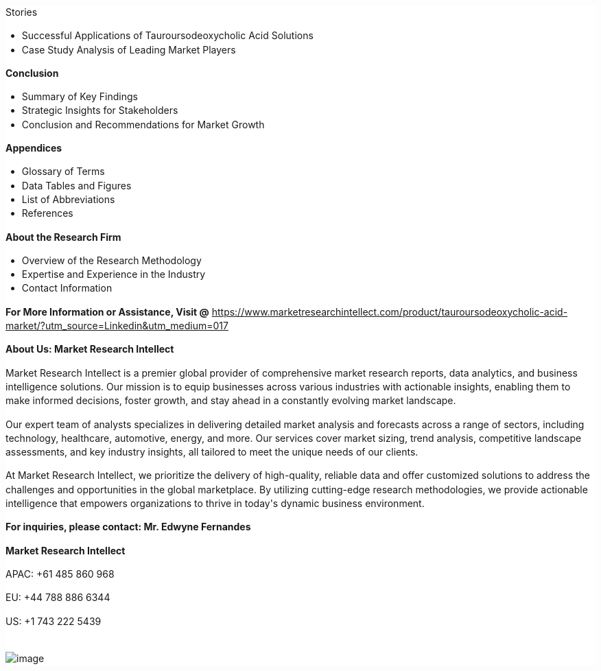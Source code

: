 Stories</strong></p><ul><li>Successful Applications of Tauroursodeoxycholic Acid Solutions</li><li>Case Study Analysis of Leading Market Players</li></ul><p><strong>Conclusion</strong></p><ul><li>Summary of Key Findings</li><li>Strategic Insights for Stakeholders</li><li>Conclusion and Recommendations for Market Growth</li></ul><p><strong>Appendices</strong></p><ul><li>Glossary of Terms</li><li>Data Tables and Figures</li><li>List of Abbreviations</li><li>References</li></ul><p><strong>About the Research Firm</strong></p><ul><li>Overview of the Research Methodology</li><li>Expertise and Experience in the Industry</li><li>Contact Information</li></ul></div><div class="article-main__content" data-test-id="publishing-text-block"><p><span class="font-[700]"><strong>For More Information or Assistance, Visit @</strong>&nbsp;<a href="https://www.marketresearchintellect.com/product/tauroursodeoxycholic-acid-market/?utm_source=Linkedin&utm_medium=017">https://www.marketresearchintellect.com/product/tauroursodeoxycholic-acid-market/?utm_source=Linkedin&utm_medium=017</a></span></p><p><strong>About Us: Market Research Intellect</strong></p><p>Market Research Intellect is a premier global provider of comprehensive market research reports, data analytics, and business intelligence solutions. Our mission is to equip businesses across various industries with actionable insights, enabling them to make informed decisions, foster growth, and stay ahead in a constantly evolving market landscape.</p><p>Our expert team of analysts specializes in delivering detailed market analysis and forecasts across a range of sectors, including technology, healthcare, automotive, energy, and more. Our services cover market sizing, trend analysis, competitive landscape assessments, and key industry insights, all tailored to meet the unique needs of our clients.</p><p>At Market Research Intellect, we prioritize the delivery of high-quality, reliable data and offer customized solutions to address the challenges and opportunities in the global marketplace. By utilizing cutting-edge research methodologies, we provide actionable intelligence that empowers organizations to thrive in today's dynamic business environment.</p><p><strong>For inquiries, please contact: Mr. Edwyne Fernandes</strong></p><p><strong>Market Research Intellect</strong></p><p>APAC: +61 485 860 968</p><p>EU: +44 788 886 6344</p><p>US: +1 743 222 5439</p></div><div class="article-main__content" data-test-id="publishing-text-block">&nbsp;</div>
![image](https://github.com/user-attachments/assets/5046d262-c5cf-47a8-831e-e11f8ba6d25d)
